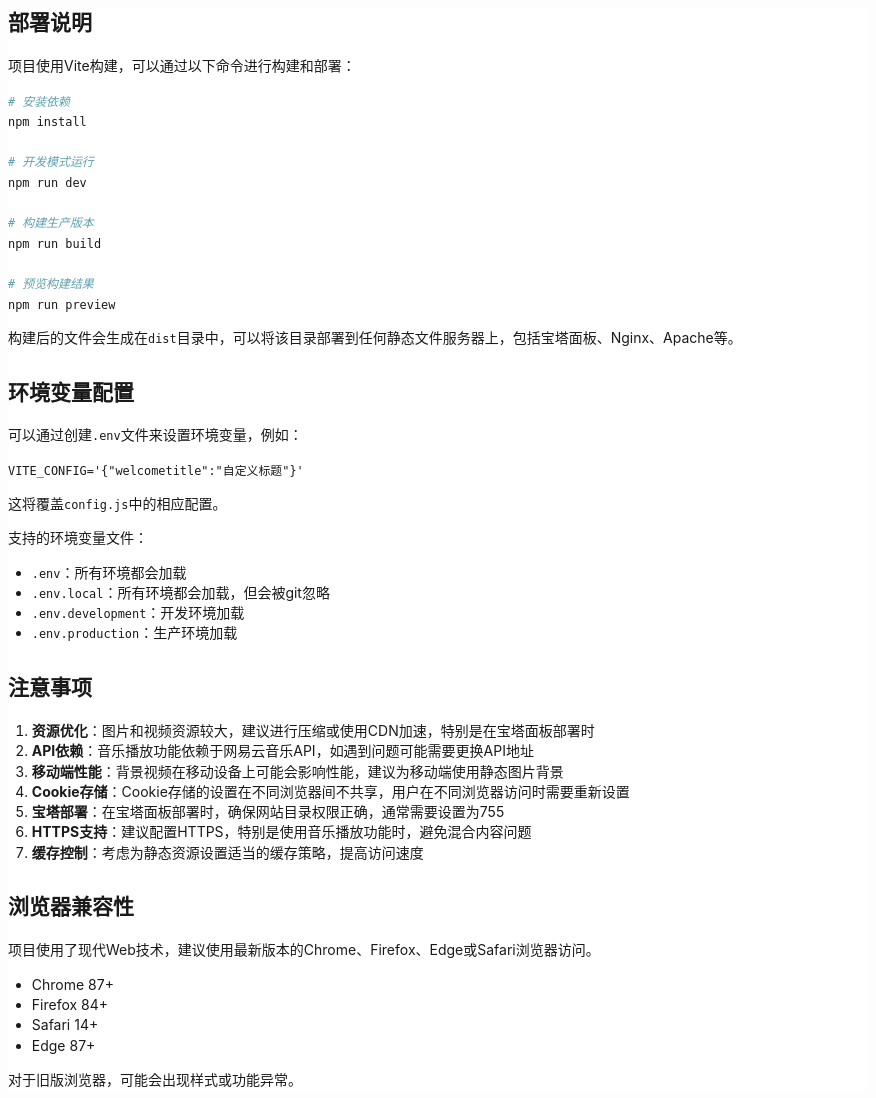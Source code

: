 ## 部署说明

项目使用Vite构建，可以通过以下命令进行构建和部署：

```bash
# 安装依赖
npm install

# 开发模式运行
npm run dev

# 构建生产版本
npm run build

# 预览构建结果
npm run preview
```

构建后的文件会生成在`dist`目录中，可以将该目录部署到任何静态文件服务器上，包括宝塔面板、Nginx、Apache等。

## 环境变量配置

可以通过创建`.env`文件来设置环境变量，例如：

```
VITE_CONFIG='{"welcometitle":"自定义标题"}'
```

这将覆盖`config.js`中的相应配置。

支持的环境变量文件：
- `.env`：所有环境都会加载
- `.env.local`：所有环境都会加载，但会被git忽略
- `.env.development`：开发环境加载
- `.env.production`：生产环境加载

## 注意事项

1. **资源优化**：图片和视频资源较大，建议进行压缩或使用CDN加速，特别是在宝塔面板部署时
2. **API依赖**：音乐播放功能依赖于网易云音乐API，如遇到问题可能需要更换API地址
3. **移动端性能**：背景视频在移动设备上可能会影响性能，建议为移动端使用静态图片背景
4. **Cookie存储**：Cookie存储的设置在不同浏览器间不共享，用户在不同浏览器访问时需要重新设置
5. **宝塔部署**：在宝塔面板部署时，确保网站目录权限正确，通常需要设置为755
6. **HTTPS支持**：建议配置HTTPS，特别是使用音乐播放功能时，避免混合内容问题
7. **缓存控制**：考虑为静态资源设置适当的缓存策略，提高访问速度

## 浏览器兼容性

项目使用了现代Web技术，建议使用最新版本的Chrome、Firefox、Edge或Safari浏览器访问。

- Chrome 87+
- Firefox 84+
- Safari 14+
- Edge 87+

对于旧版浏览器，可能会出现样式或功能异常。